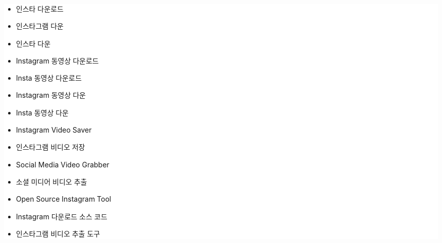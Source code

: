 - 인스타 다운로드

- 인스타그램 다운

- 인스타 다운

- Instagram 동영상 다운로드

- Insta 동영상 다운로드

- Instagram 동영상 다운

- Insta 동영상 다운

- Instagram Video Saver

- 인스타그램 비디오 저장

- Social Media Video Grabber

- 소셜 미디어 비디오 추출

- Open Source Instagram Tool

- Instagram 다운로드 소스 코드

- 인스타그램 비디오 추출 도구







